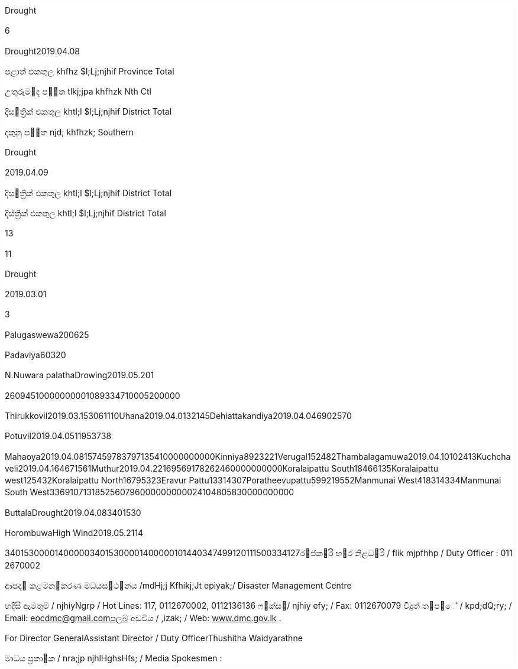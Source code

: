 Drought

6

Drought2019.04.08

පළාත් ඵකතුල khfhz $l;Lj;njhif Province Total

උතුරුම෉ද ප඼෈ත tlkj;jpa khfhzk Nth Ctl

දිස෇ත්‍රික් එකතුල khtl;l $l;Lj;njhif District Total

දකුනු ප඼෈ත njd; khfhzk; Southern

Drought

2019.04.09

දිස෇ත්‍රික් එකතුල khtl;l $l;Lj;njhif District Total

දිස්ත්‍රික් එකතුල khtl;l $l;Lj;njhif District Total

13

11

Drought

2019.03.01

3

Palugaswewa200625

Padaviya60320

N.Nuwara palathaDrowing2019.05.201

26094510000000001089334710005200000

Thirukkovil2019.03.153061110Uhana2019.04.0132145Dehiattakandiya2019.04.046902570

Potuvil2019.04.0511953738

Mahaoya2019.04.08157459783797135410000000000Kinniya8923221Verugal152482Thambalagamuwa2019.04.10102413Kuchchaveli2019.04.164671561Muthur2019.04.22169569178262460000000000Koralaipattu South18466135Koralaipattu west125432Koralaipattu North16795323Eravur Pattu13314307Poratheevupattu599219552Manmunai West418314334Manmunai South West3369107131852560796000000000024104805830000000000

ButtalaDrought2019.04.083401530

HorombuwaHigh Wind2019.05.2114

3401530000140000034015300001400000101440347499120111500334127ර෈ජක෈රි භ෈ර නිළධ෈රි / flik mjpfhhp / Duty Officer : 011 2670002

ආපද෈ කළමන෈කරණ මධයස෇ථ෈නය /mdHj;j Kfhikj;Jt epiyak;/ Disaster Management Centre

හදිසි ඇමතුම් / njhiyNgrp / Hot Lines: 117, 0112670002, 0112136136 ෆ෉ක්ස෇/ njhiy efy; / Fax: 0112670079 විදුත් ත෉ප෉ේ / kpd;dQ;ry; / Email: eocdmc@gmail.comපලබ් අඩවිය / ,izak; / Web: www.dmc.gov.lk .

For Director GeneralAssistant Director / Duty OfficerThushitha Waidyarathne

මාධය ප්‍රකා඾ක / nra;jp njhlHghsHfs; / Media Spokesmen :
